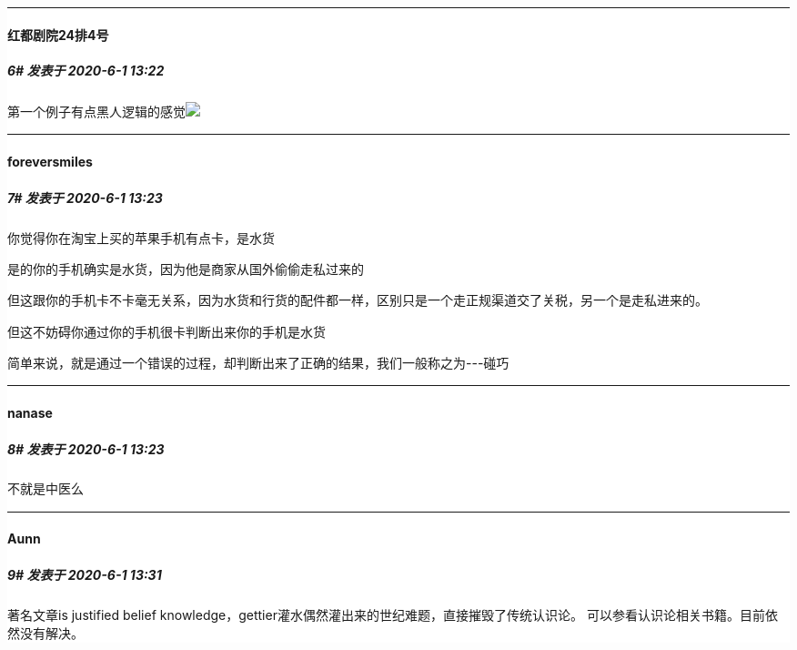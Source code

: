 



-----

####  红都剧院24排4号  
##### 6#       发表于 2020-6-1 13:22




第一个例子有点黑人逻辑的感觉<img src="https://static.saraba1st.com/image/smiley/face2017/067.png" referrerpolicy="no-referrer">







-----

####  foreversmiles  
##### 7#       发表于 2020-6-1 13:23




你觉得你在淘宝上买的苹果手机有点卡，是水货

是的你的手机确实是水货，因为他是商家从国外偷偷走私过来的

但这跟你的手机卡不卡毫无关系，因为水货和行货的配件都一样，区别只是一个走正规渠道交了关税，另一个是走私进来的。

但这不妨碍你通过你的手机很卡判断出来你的手机是水货

简单来说，就是通过一个错误的过程，却判断出来了正确的结果，我们一般称之为---碰巧







-----

####  nanase  
##### 8#       发表于 2020-6-1 13:23




不就是中医么







-----

####  Aunn  
##### 9#       发表于 2020-6-1 13:31




著名文章is justified belief knowledge，gettier灌水偶然灌出来的世纪难题，直接摧毁了传统认识论。
可以参看认识论相关书籍。目前依然没有解决。
